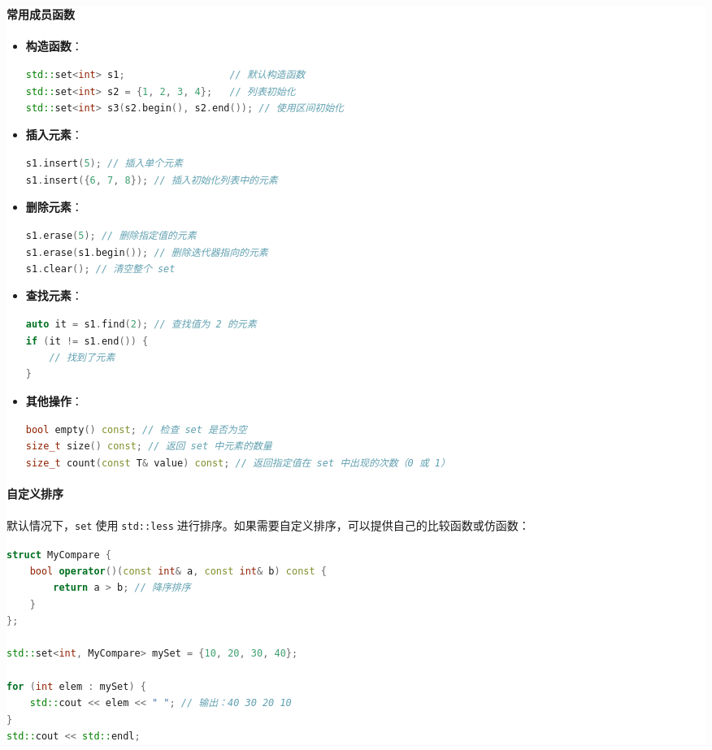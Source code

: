 

#### 常用成员函数

- **构造函数**：
  ```cpp
  std::set<int> s1;                  // 默认构造函数
  std::set<int> s2 = {1, 2, 3, 4};   // 列表初始化
  std::set<int> s3(s2.begin(), s2.end()); // 使用区间初始化
  ```

- **插入元素**：
  ```cpp
  s1.insert(5); // 插入单个元素
  s1.insert({6, 7, 8}); // 插入初始化列表中的元素
  ```

- **删除元素**：
  ```cpp
  s1.erase(5); // 删除指定值的元素
  s1.erase(s1.begin()); // 删除迭代器指向的元素
  s1.clear(); // 清空整个 set
  ```

- **查找元素**：
  ```cpp
  auto it = s1.find(2); // 查找值为 2 的元素
  if (it != s1.end()) {
      // 找到了元素
  }
  ```

- **其他操作**：
  ```cpp
  bool empty() const; // 检查 set 是否为空
  size_t size() const; // 返回 set 中元素的数量
  size_t count(const T& value) const; // 返回指定值在 set 中出现的次数（0 或 1）
  ```



#### 自定义排序

默认情况下，`set` 使用 `std::less` 进行排序。如果需要自定义排序，可以提供自己的比较函数或仿函数：

```cpp
struct MyCompare {
    bool operator()(const int& a, const int& b) const {
        return a > b; // 降序排序
    }
};

std::set<int, MyCompare> mySet = {10, 20, 30, 40};

for (int elem : mySet) {
    std::cout << elem << " "; // 输出：40 30 20 10
}
std::cout << std::endl;
```
